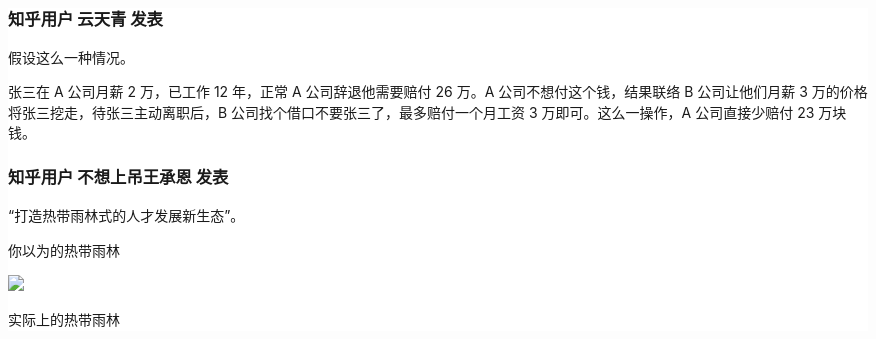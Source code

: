     
    
### 知乎用户 云天青 发表
    
假设这么一种情况。

张三在 A 公司月薪 2 万，已工作 12 年，正常 A 公司辞退他需要赔付 26 万。A 公司不想付这个钱，结果联络 B 公司让他们月薪 3 万的价格将张三挖走，待张三主动离职后，B 公司找个借口不要张三了，最多赔付一个月工资 3 万即可。这么一操作，A 公司直接少赔付 23 万块钱。
    
    
    
    
### 知乎用户 不想上吊王承恩 发表
    
“打造热带雨林式的人才发展新生态”。

你以为的热带雨林

![](https://images.weserv.nl/?url=https%3A//pic3.zhimg.com/v2-44dc19e18f4c4420a58db20145b11c0a_r.jpg%3Fsource%3D1940ef5c)

实际上的热带雨林

